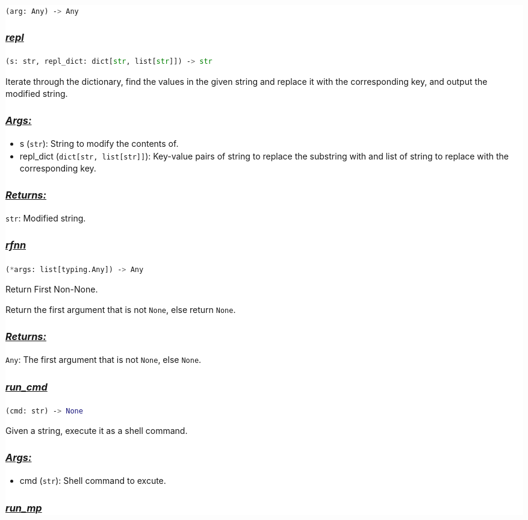 ```python
(arg: Any) ‑> Any
```

    

    

    
<h3><b><i><a href="#func-repl" id="func-repl">repl</a></i></b></h3>

```python
(s: str, repl_dict: dict[str, list[str]]) ‑> str
```

    
Iterate through the dictionary, find the values in the given string and replace it with the corresponding key, and output the modified string.

    
<h3><i><a href="#func-repl-args" id="func-repl-args">Args:</a></i></h3>

- s (`str`): String to modify the contents of.
- repl_dict (`dict[str, list[str]]`): Key-value pairs of string to replace the substring with and list of string to replace with the corresponding key.

    
<h3><i><a href="#func-repl-returns" id="func-repl-returns">Returns:</a></i></h3>

`str`: Modified string.

    

    
<h3><b><i><a href="#func-rfnn" id="func-rfnn">rfnn</a></i></b></h3>

```python
(*args: list[typing.Any]) ‑> Any
```

    
Return First Non-None.

Return the first argument that is not `None`, else return `None`.

    
<h3><i><a href="#func-rfnn-returns" id="func-rfnn-returns">Returns:</a></i></h3>

`Any`: The first argument that is not `None`, else `None`.

    

    
<h3><b><i><a href="#func-run_cmd" id="func-run_cmd">run_cmd</a></i></b></h3>

```python
(cmd: str) ‑> None
```

    
Given a string, execute it as a shell command.

    
<h3><i><a href="#func-run_cmd-args" id="func-run_cmd-args">Args:</a></i></h3>

- cmd (`str`): Shell command to excute.

    

    
<h3><b><i><a href="#func-run_mp" id="func-run_mp">run_mp</a></i></b></h3>
